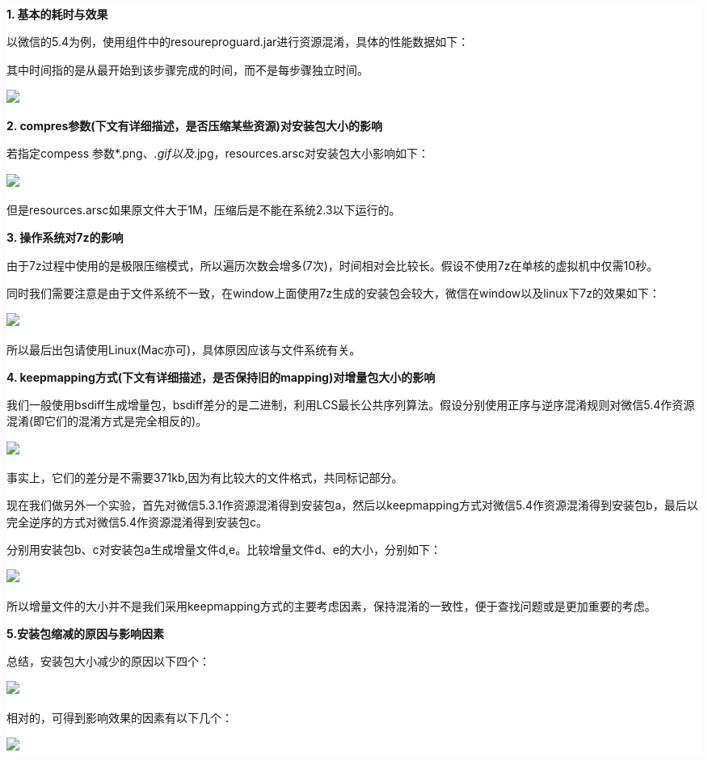 **1. 基本的耗时与效果**
 
以微信的5.4为例，使用组件中的resoureproguard.jar进行资源混淆，具体的性能数据如下：
 
其中时间指的是从最开始到该步骤完成的时间，而不是每步骤独立时间。
 
![](http://i.imgur.com/8i62qbJ.jpg)

 

**2. compres参数(下文有详细描述，是否压缩某些资源)对安装包大小的影响**
 
若指定compess 参数*.png、*.gif以及*.jpg，resources.arsc对安装包大小影响如下：
 
![](http://i.imgur.com/4kWgw6o.jpg)
 
但是resources.arsc如果原文件大于1M，压缩后是不能在系统2.3以下运行的。 
 
**3. 操作系统对7z的影响**
 
由于7z过程中使用的是极限压缩模式，所以遍历次数会增多(7次)，时间相对会比较长。假设不使用7z在单核的虚拟机中仅需10秒。
 
同时我们需要注意是由于文件系统不一致，在window上面使用7z生成的安装包会较大，微信在window以及linux下7z的效果如下：

![](http://i.imgur.com/t8SPz4Q.png) 

所以最后出包请使用Linux(Mac亦可)，具体原因应该与文件系统有关。 
 
**4. keepmapping方式(下文有详细描述，是否保持旧的mapping)对增量包大小的影响**
 
我们一般使用bsdiff生成增量包，bsdiff差分的是二进制，利用LCS最长公共序列算法。假设分别使用正序与逆序混淆规则对微信5.4作资源混淆(即它们的混淆方式是完全相反的)。
 
![](http://i.imgur.com/u7obKDt.png)
 
事实上，它们的差分是不需要371kb,因为有比较大的文件格式，共同标记部分。
 
现在我们做另外一个实验，首先对微信5.3.1作资源混淆得到安装包a，然后以keepmapping方式对微信5.4作资源混淆得到安装包b，最后以完全逆序的方式对微信5.4作资源混淆得到安装包c。
 
分别用安装包b、c对安装包a生成增量文件d,e。比较增量文件d、e的大小，分别如下：

![](http://i.imgur.com/MNY9AHr.png)


所以增量文件的大小并不是我们采用keepmapping方式的主要考虑因素，保持混淆的一致性，便于查找问题或是更加重要的考虑。
 
**5.安装包缩减的原因与影响因素**
 
总结，安装包大小减少的原因以下四个：

![](http://i.imgur.com/tkC2xr5.png) 

相对的，可得到影响效果的因素有以下几个：

![](http://i.imgur.com/VEG9cP6.png) 

 



 



 

